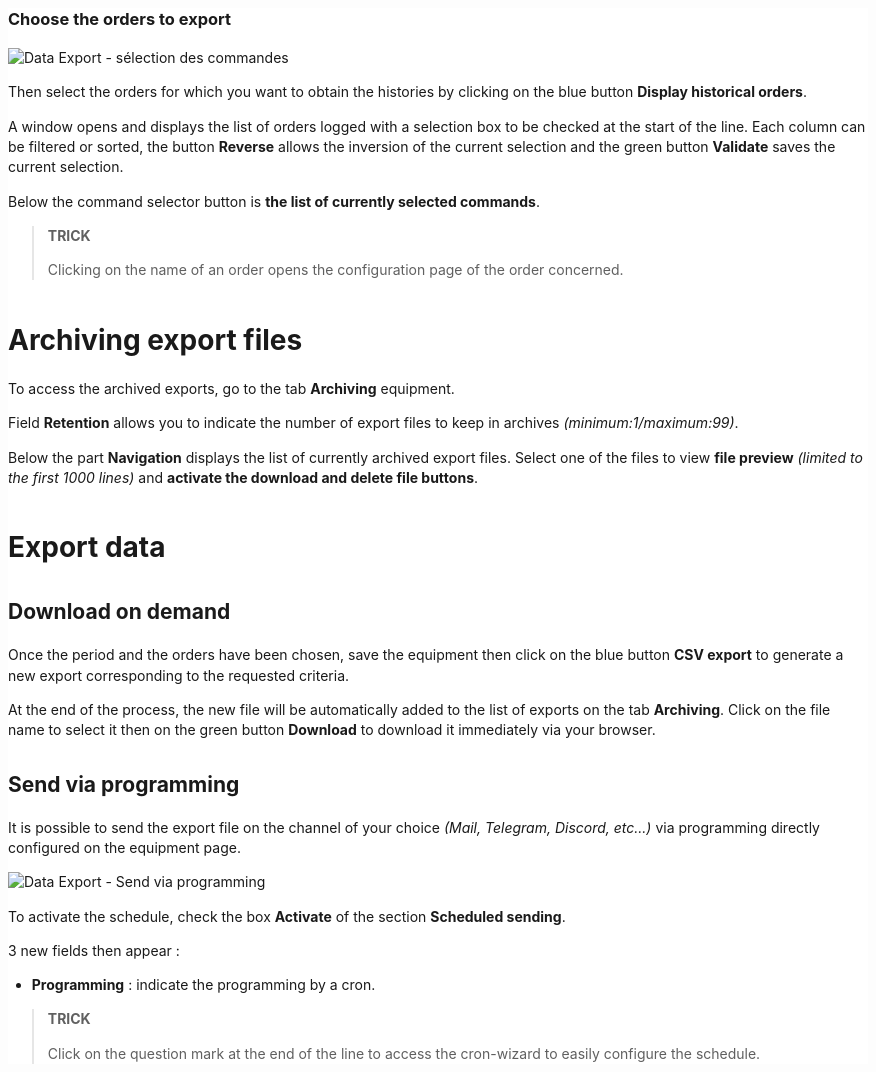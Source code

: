 ### Choose the orders to export

![Data Export - sélection des commandes](./images/dataexport_selectCommands.png)

Then select the orders for which you want to obtain the histories by clicking on the blue button **Display historical orders**.    

A window opens and displays the list of orders logged with a selection box to be checked at the start of the line. Each column can be filtered or sorted, the button **Reverse** allows the inversion of the current selection and the green button **Validate** saves the current selection.

Below the command selector button is **the list of currently selected commands**.

>**TRICK**
>
>Clicking on the name of an order opens the configuration page of the order concerned.

# Archiving export files

To access the archived exports, go to the tab **Archiving** equipment.

Field **Retention** allows you to indicate the number of export files to keep in archives *(minimum:1/maximum:99)*.

Below the part **Navigation** displays the list of currently archived export files. Select one of the files to view **file preview** *(limited to the first 1000 lines)* and **activate the download and delete file buttons**.

# Export data

## Download on demand

Once the period and the orders have been chosen, save the equipment then click on the blue button **CSV export** to generate a new export corresponding to the requested criteria.

At the end of the process, the new file will be automatically added to the list of exports on the tab **Archiving**. Click on the file name to select it then on the green button **Download** to download it immediately via your browser.

## Send via programming

It is possible to send the export file on the channel of your choice *(Mail, Telegram, Discord, etc...)* via programming directly configured on the equipment page.

![Data Export - Send via programming](./images/dataexport_cronSend.png)

To activate the schedule, check the box **Activate** of the section **Scheduled sending**.

3 new fields then appear :
- **Programming** : indicate the programming by a cron.
> **TRICK**
>
>Click on the question mark at the end of the line to access the cron-wizard to easily configure the schedule.
